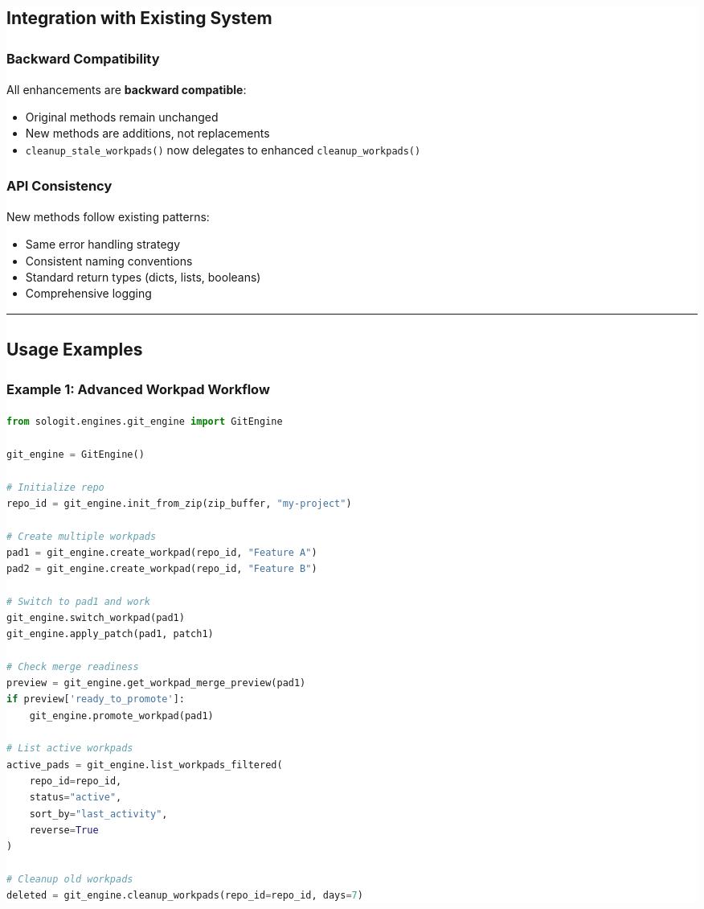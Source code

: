## Integration with Existing System

### Backward Compatibility
All enhancements are **backward compatible**:
- Original methods remain unchanged
- New methods are additions, not replacements
- `cleanup_stale_workpads()` now delegates to enhanced `cleanup_workpads()`

### API Consistency
New methods follow existing patterns:
- Same error handling strategy
- Consistent naming conventions
- Standard return types (dicts, lists, booleans)
- Comprehensive logging

---

## Usage Examples

### Example 1: Advanced Workpad Workflow

```python
from sologit.engines.git_engine import GitEngine

git_engine = GitEngine()

# Initialize repo
repo_id = git_engine.init_from_zip(zip_buffer, "my-project")

# Create multiple workpads
pad1 = git_engine.create_workpad(repo_id, "Feature A")
pad2 = git_engine.create_workpad(repo_id, "Feature B")

# Switch to pad1 and work
git_engine.switch_workpad(pad1)
git_engine.apply_patch(pad1, patch1)

# Check merge readiness
preview = git_engine.get_workpad_merge_preview(pad1)
if preview['ready_to_promote']:
    git_engine.promote_workpad(pad1)

# List active workpads
active_pads = git_engine.list_workpads_filtered(
    repo_id=repo_id,
    status="active",
    sort_by="last_activity",
    reverse=True
)

# Cleanup old workpads
deleted = git_engine.cleanup_workpads(repo_id=repo_id, days=7)
```
